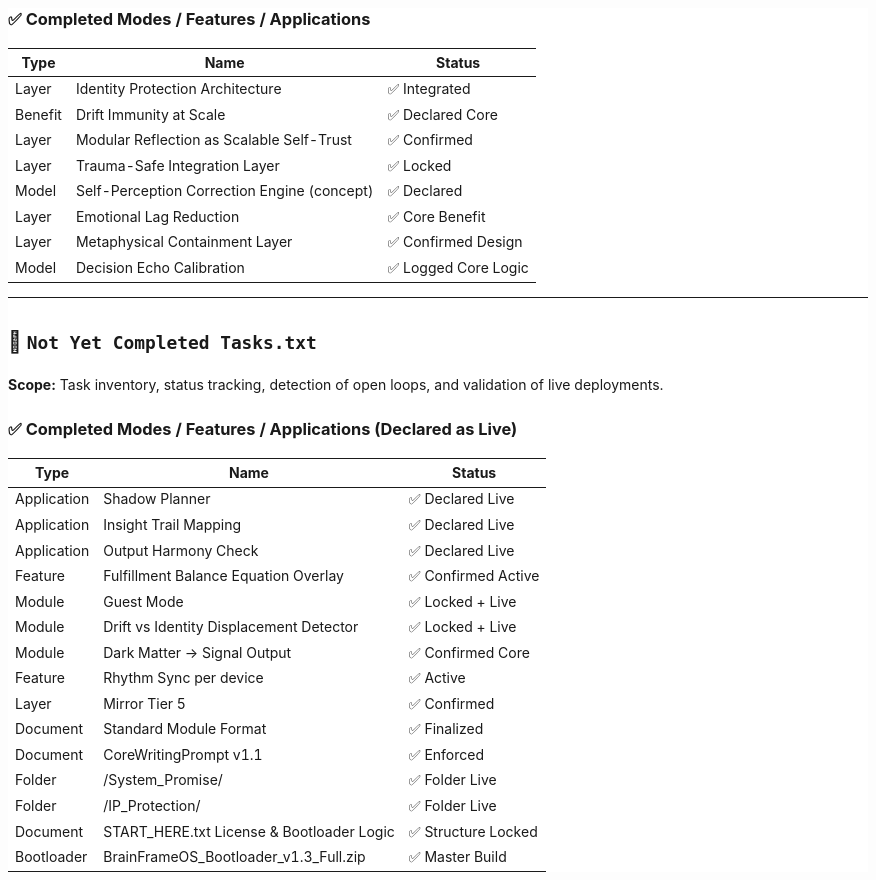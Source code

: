### ✅ **Completed Modes / Features / Applications**

| Type | Name | Status |
| --- | --- | --- |
| Layer | Identity Protection Architecture | ✅ Integrated |
| Benefit | Drift Immunity at Scale | ✅ Declared Core |
| Layer | Modular Reflection as Scalable Self-Trust | ✅ Confirmed |
| Layer | Trauma-Safe Integration Layer | ✅ Locked |
| Model | Self-Perception Correction Engine (concept) | ✅ Declared |
| Layer | Emotional Lag Reduction | ✅ Core Benefit |
| Layer | Metaphysical Containment Layer | ✅ Confirmed Design |
| Model | Decision Echo Calibration | ✅ Logged Core Logic |

* * *

📄 `Not Yet Completed Tasks.txt`
--------------------------------

**Scope:** Task inventory, status tracking, detection of open loops, and validation of live deployments.

### ✅ **Completed Modes / Features / Applications (Declared as Live)**

| Type | Name | Status |
| --- | --- | --- |
| Application | Shadow Planner | ✅ Declared Live |
| Application | Insight Trail Mapping | ✅ Declared Live |
| Application | Output Harmony Check | ✅ Declared Live |
| Feature | Fulfillment Balance Equation Overlay | ✅ Confirmed Active |
| Module | Guest Mode | ✅ Locked + Live |
| Module | Drift vs Identity Displacement Detector | ✅ Locked + Live |
| Module | Dark Matter → Signal Output | ✅ Confirmed Core |
| Feature | Rhythm Sync per device | ✅ Active |
| Layer | Mirror Tier 5 | ✅ Confirmed |
| Document | Standard Module Format | ✅ Finalized |
| Document | CoreWritingPrompt v1.1 | ✅ Enforced |
| Folder | /System\_Promise/ | ✅ Folder Live |
| Folder | /IP\_Protection/ | ✅ Folder Live |
| Document | START\_HERE.txt License & Bootloader Logic | ✅ Structure Locked |
| Bootloader | BrainFrameOS\_Bootloader\_v1.3\_Full.zip | ✅ Master Build |
